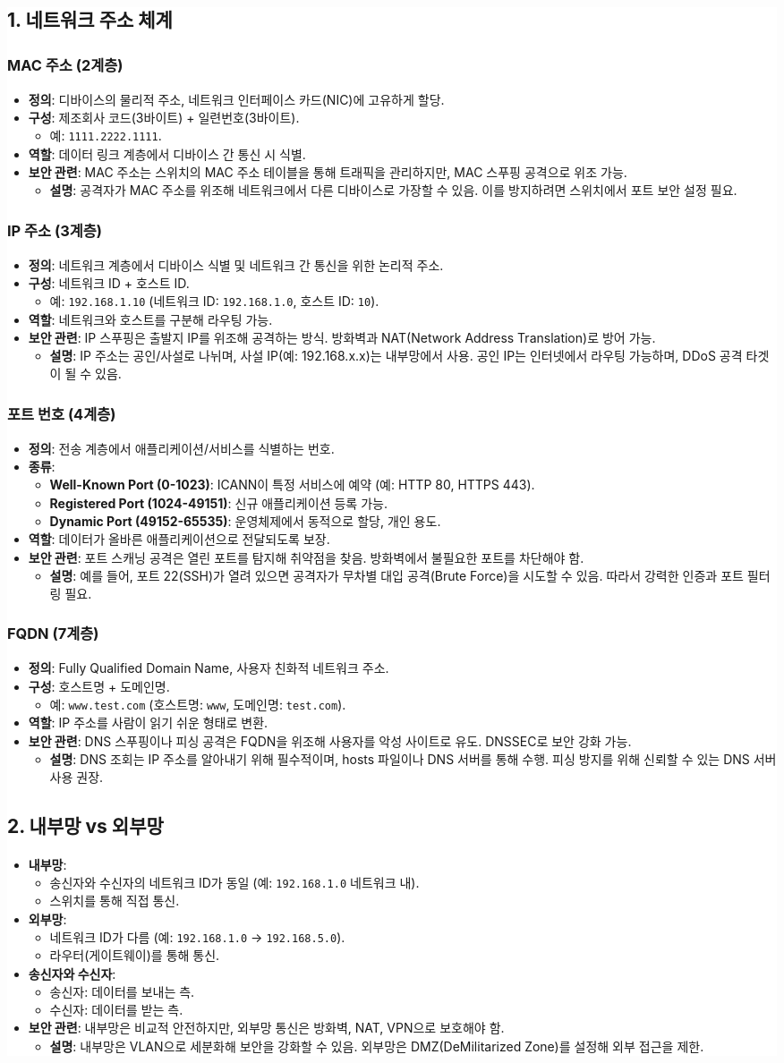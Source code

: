 ## 1. 네트워크 주소 체계

### MAC 주소 (2계층)

- **정의**: 디바이스의 물리적 주소, 네트워크 인터페이스 카드(NIC)에 고유하게 할당.
- **구성**: 제조회사 코드(3바이트) + 일련번호(3바이트).
    - 예: `1111.2222.1111`.
- **역할**: 데이터 링크 계층에서 디바이스 간 통신 시 식별.
- **보안 관련**: MAC 주소는 스위치의 MAC 주소 테이블을 통해 트래픽을 관리하지만, MAC 스푸핑 공격으로 위조 가능.
    - **설명**: 공격자가 MAC 주소를 위조해 네트워크에서 다른 디바이스로 가장할 수 있음. 이를 방지하려면 스위치에서 포트 보안 설정 필요.

### IP 주소 (3계층)

- **정의**: 네트워크 계층에서 디바이스 식별 및 네트워크 간 통신을 위한 논리적 주소.
- **구성**: 네트워크 ID + 호스트 ID.
    - 예: `192.168.1.10` (네트워크 ID: `192.168.1.0`, 호스트 ID: `10`).
- **역할**: 네트워크와 호스트를 구분해 라우팅 가능.
- **보안 관련**: IP 스푸핑은 출발지 IP를 위조해 공격하는 방식. 방화벽과 NAT(Network Address Translation)로 방어 가능.
    - **설명**: IP 주소는 공인/사설로 나뉘며, 사설 IP(예: 192.168.x.x)는 내부망에서 사용. 공인 IP는 인터넷에서 라우팅 가능하며, DDoS 공격 타겟이 될 수 있음.

### 포트 번호 (4계층)

- **정의**: 전송 계층에서 애플리케이션/서비스를 식별하는 번호.
- **종류**:
    - **Well-Known Port (0-1023)**: ICANN이 특정 서비스에 예약 (예: HTTP 80, HTTPS 443).
    - **Registered Port (1024-49151)**: 신규 애플리케이션 등록 가능.
    - **Dynamic Port (49152-65535)**: 운영체제에서 동적으로 할당, 개인 용도.
- **역할**: 데이터가 올바른 애플리케이션으로 전달되도록 보장.
- **보안 관련**: 포트 스캐닝 공격은 열린 포트를 탐지해 취약점을 찾음. 방화벽에서 불필요한 포트를 차단해야 함.
    - **설명**: 예를 들어, 포트 22(SSH)가 열려 있으면 공격자가 무차별 대입 공격(Brute Force)을 시도할 수 있음. 따라서 강력한 인증과 포트 필터링 필요.

### FQDN (7계층)

- **정의**: Fully Qualified Domain Name, 사용자 친화적 네트워크 주소.
- **구성**: 호스트명 + 도메인명.
    - 예: `www.test.com` (호스트명: `www`, 도메인명: `test.com`).
- **역할**: IP 주소를 사람이 읽기 쉬운 형태로 변환.
- **보안 관련**: DNS 스푸핑이나 피싱 공격은 FQDN을 위조해 사용자를 악성 사이트로 유도. DNSSEC로 보안 강화 가능.
    - **설명**: DNS 조회는 IP 주소를 알아내기 위해 필수적이며, hosts 파일이나 DNS 서버를 통해 수행. 피싱 방지를 위해 신뢰할 수 있는 DNS 서버 사용 권장.

## 2. 내부망 vs 외부망

- **내부망**:
    - 송신자와 수신자의 네트워크 ID가 동일 (예: `192.168.1.0` 네트워크 내).
    - 스위치를 통해 직접 통신.
- **외부망**:
    - 네트워크 ID가 다름 (예: `192.168.1.0` → `192.168.5.0`).
    - 라우터(게이트웨이)를 통해 통신.
- **송신자와 수신자**:
    - 송신자: 데이터를 보내는 측.
    - 수신자: 데이터를 받는 측.
- **보안 관련**: 내부망은 비교적 안전하지만, 외부망 통신은 방화벽, NAT, VPN으로 보호해야 함.
    - **설명**: 내부망은 VLAN으로 세분화해 보안을 강화할 수 있음. 외부망은 DMZ(DeMilitarized Zone)를 설정해 외부 접근을 제한.

